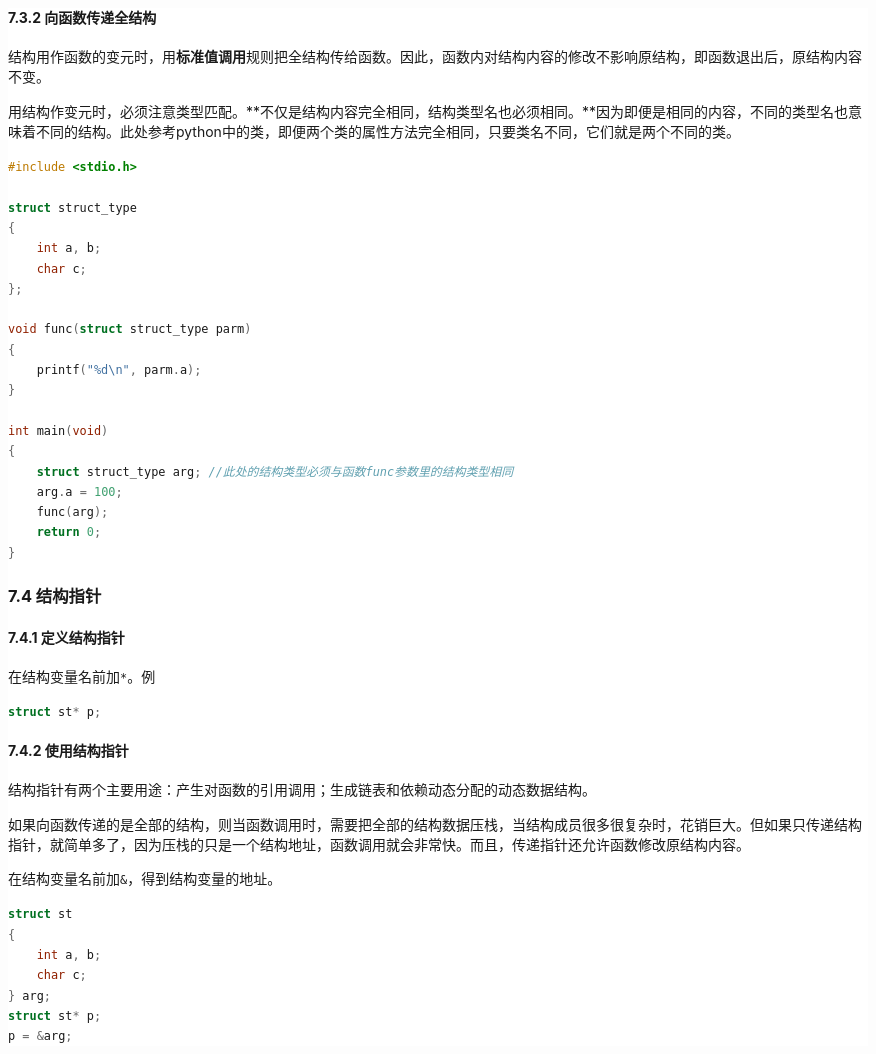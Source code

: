 #### 7.3.2 向函数传递全结构

结构用作函数的变元时，用**标准值调用**规则把全结构传给函数。因此，函数内对结构内容的修改不影响原结构，即函数退出后，原结构内容不变。

用结构作变元时，必须注意类型匹配。**不仅是结构内容完全相同，结构类型名也必须相同。**因为即便是相同的内容，不同的类型名也意味着不同的结构。此处参考python中的类，即便两个类的属性方法完全相同，只要类名不同，它们就是两个不同的类。

```c
#include <stdio.h>

struct struct_type
{
    int a, b;
    char c;
};

void func(struct struct_type parm)
{
    printf("%d\n", parm.a);
}

int main(void)
{
    struct struct_type arg; //此处的结构类型必须与函数func参数里的结构类型相同
    arg.a = 100;
    func(arg);
    return 0;
}
```

### 7.4 结构指针

#### 7.4.1 定义结构指针

在结构变量名前加`*`。例

```c
struct st* p;
```

#### 7.4.2 使用结构指针

结构指针有两个主要用途：产生对函数的引用调用；生成链表和依赖动态分配的动态数据结构。

如果向函数传递的是全部的结构，则当函数调用时，需要把全部的结构数据压栈，当结构成员很多很复杂时，花销巨大。但如果只传递结构指针，就简单多了，因为压栈的只是一个结构地址，函数调用就会非常快。而且，传递指针还允许函数修改原结构内容。

在结构变量名前加`&`，得到结构变量的地址。

```c
struct st
{
    int a, b;
    char c;
} arg;
struct st* p;
p = &arg;
```
